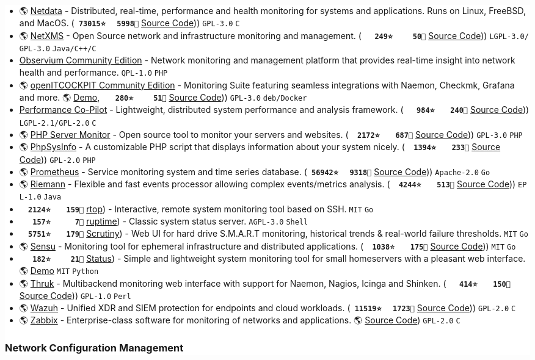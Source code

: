 - 🌎 [Netdata](www.netdata.cloud/) - Distributed, real-time, performance and health monitoring for systems and applications. Runs on Linux, FreeBSD, and MacOS. (<b><code>&nbsp;73015⭐</code></b> <b><code>&nbsp;&nbsp;5998🍴</code></b> [Source Code](https://github.com/netdata/netdata))) `GPL-3.0` `C`
- 🌎 [NetXMS](www.netxms.org/) - Open Source network and infrastructure monitoring and management. (<b><code>&nbsp;&nbsp;&nbsp;249⭐</code></b> <b><code>&nbsp;&nbsp;&nbsp;&nbsp;50🍴</code></b> [Source Code](https://github.com/netxms/netxms))) `LGPL-3.0/GPL-3.0` `Java/C++/C`
- [Observium Community Edition](http://www.observium.org/) - Network monitoring and management platform that provides real-time insight into network health and performance. `QPL-1.0` `PHP`
- 🌎 [openITCOCKPIT Community Edition](openitcockpit.io/) - Monitoring Suite featuring seamless integrations with Naemon, Checkmk, Grafana and more.  🌎 [Demo](demo.openitcockpit.io/), <b><code>&nbsp;&nbsp;&nbsp;280⭐</code></b> <b><code>&nbsp;&nbsp;&nbsp;&nbsp;51🍴</code></b> [Source Code](https://github.com/it-novum/openITCOCKPIT))) `GPL-3.0` `deb/Docker`
- [Performance Co-Pilot](http://pcp.io) - Lightweight, distributed system performance and analysis framework. (<b><code>&nbsp;&nbsp;&nbsp;984⭐</code></b> <b><code>&nbsp;&nbsp;&nbsp;240🍴</code></b> [Source Code](https://github.com/performancecopilot/pcp))) `LGPL-2.1/GPL-2.0` `C`
- 🌎 [PHP Server Monitor](www.phpservermonitor.org/) - Open source tool to monitor your servers and websites. (<b><code>&nbsp;&nbsp;2172⭐</code></b> <b><code>&nbsp;&nbsp;&nbsp;687🍴</code></b> [Source Code](https://github.com/phpservermon/phpservermon))) `GPL-3.0` `PHP`
- 🌎 [PhpSysInfo](phpsysinfo.github.io/phpsysinfo/) - A customizable PHP script that displays information about your system nicely. (<b><code>&nbsp;&nbsp;1394⭐</code></b> <b><code>&nbsp;&nbsp;&nbsp;233🍴</code></b> [Source Code](https://github.com/phpsysinfo/phpsysinfo))) `GPL-2.0` `PHP`
- 🌎 [Prometheus](prometheus.io/) - Service monitoring system and time series database. (<b><code>&nbsp;56942⭐</code></b> <b><code>&nbsp;&nbsp;9318🍴</code></b> [Source Code](https://github.com/prometheus/prometheus))) `Apache-2.0` `Go`
- 🌎 [Riemann](riemann.io/) - Flexible and fast events processor allowing complex events/metrics analysis. (<b><code>&nbsp;&nbsp;4244⭐</code></b> <b><code>&nbsp;&nbsp;&nbsp;513🍴</code></b> [Source Code](https://github.com/riemann/riemann))) `EPL-1.0` `Java`
- <b><code>&nbsp;&nbsp;2124⭐</code></b> <b><code>&nbsp;&nbsp;&nbsp;159🍴</code></b> [rtop](https://github.com/rapidloop/rtop)) - Interactive, remote system monitoring tool based on SSH. `MIT` `Go`
- <b><code>&nbsp;&nbsp;&nbsp;157⭐</code></b> <b><code>&nbsp;&nbsp;&nbsp;&nbsp;&nbsp;7🍴</code></b> [ruptime](https://github.com/alexmyczko/ruptime)) - Classic system status server. `AGPL-3.0` `Shell`
- <b><code>&nbsp;&nbsp;5751⭐</code></b> <b><code>&nbsp;&nbsp;&nbsp;179🍴</code></b> [Scrutiny](https://github.com/AnalogJ/scrutiny)) - Web UI for hard drive S.M.A.R.T monitoring, historical trends & real-world failure thresholds. `MIT` `Go`
- 🌎 [Sensu](sensu.io/) - Monitoring tool for ephemeral infrastructure and distributed applications. (<b><code>&nbsp;&nbsp;1038⭐</code></b> <b><code>&nbsp;&nbsp;&nbsp;175🍴</code></b> [Source Code](https://github.com/sensu/sensu-go))) `MIT` `Go`
- <b><code>&nbsp;&nbsp;&nbsp;182⭐</code></b> <b><code>&nbsp;&nbsp;&nbsp;&nbsp;21🍴</code></b> [Status](https://github.com/dani3l0/Status)) - Simple and lightweight system monitoring tool for small homeservers with a pleasant web interface.  🌎 [Demo](status.enshittification.social/) `MIT` `Python`
- 🌎 [Thruk](www.thruk.org/) - Multibackend monitoring web interface with support for Naemon, Nagios, Icinga and Shinken. (<b><code>&nbsp;&nbsp;&nbsp;414⭐</code></b> <b><code>&nbsp;&nbsp;&nbsp;150🍴</code></b> [Source Code](https://github.com/sni/Thruk))) `GPL-1.0` `Perl`
- 🌎 [Wazuh](wazuh.com/) - Unified XDR and SIEM protection for endpoints and cloud workloads. (<b><code>&nbsp;11519⭐</code></b> <b><code>&nbsp;&nbsp;1723🍴</code></b> [Source Code](https://github.com/wazuh/wazuh))) `GPL-2.0` `C`
- 🌎 [Zabbix](www.zabbix.com/) - Enterprise-class software for monitoring of networks and applications.  🌎 [Source Code](git.zabbix.com/projects/ZBX/repos/zabbix/browse)) `GPL-2.0` `C`


### Network Configuration Management
